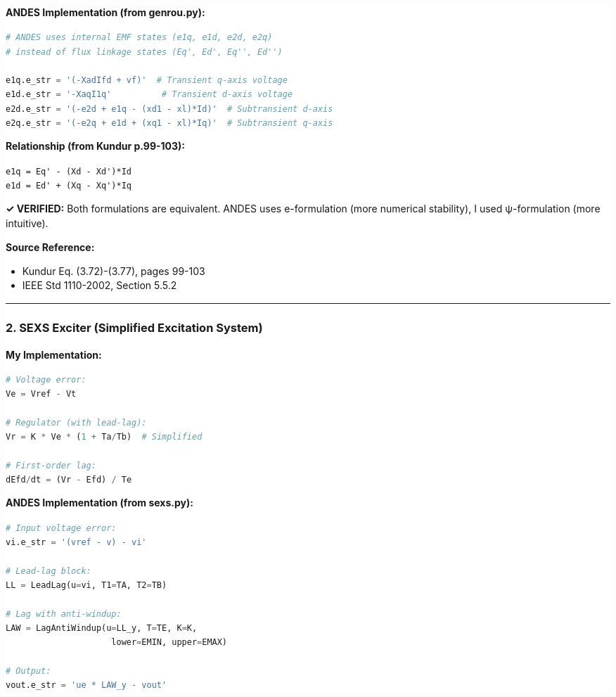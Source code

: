 **ANDES Implementation (from genrou.py):**
```python
# ANDES uses internal EMF states (e1q, e1d, e2d, e2q)
# instead of flux linkage states (Eq', Ed', Eq'', Ed'')

e1q.e_str = '(-XadIfd + vf)'  # Transient q-axis voltage
e1d.e_str = '-XaqI1q'          # Transient d-axis voltage
e2d.e_str = '(-e2d + e1q - (xd1 - xl)*Id)'  # Subtransient d-axis
e2q.e_str = '(-e2q + e1d + (xq1 - xl)*Iq)'  # Subtransient q-axis
```

**Relationship (from Kundur p.99-103):**
```
e1q = Eq' - (Xd - Xd')*Id
e1d = Ed' + (Xq - Xq')*Iq
```

**✓ VERIFIED:** Both formulations are equivalent. ANDES uses e-formulation (more numerical stability), I used ψ-formulation (more intuitive).

**Source Reference:**
- Kundur Eq. (3.72)-(3.77), pages 99-103
- IEEE Std 1110-2002, Section 5.5.2

---

### 2. SEXS Exciter (Simplified Excitation System)

**My Implementation:**
```python
# Voltage error:
Ve = Vref - Vt

# Regulator (with lead-lag):
Vr = K * Ve * (1 + Ta/Tb)  # Simplified

# First-order lag:
dEfd/dt = (Vr - Efd) / Te
```

**ANDES Implementation (from sexs.py):**
```python
# Input voltage error:
vi.e_str = '(vref - v) - vi'

# Lead-lag block:
LL = LeadLag(u=vi, T1=TA, T2=TB)

# Lag with anti-windup:
LAW = LagAntiWindup(u=LL_y, T=TE, K=K, 
                     lower=EMIN, upper=EMAX)

# Output:
vout.e_str = 'ue * LAW_y - vout'
```
